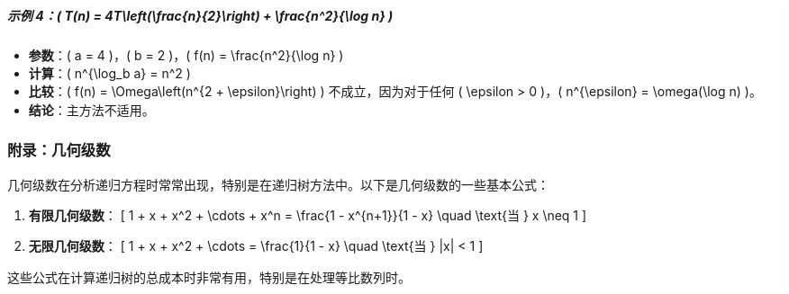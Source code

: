 ##### 示例 4：\( T(n) = 4T\left(\frac{n}{2}\right) + \frac{n^2}{\log n} \)

- **参数**：\( a = 4 \)，\( b = 2 \)，\( f(n) = \frac{n^2}{\log n} \)
- **计算**：\( n^{\log_b a} = n^2 \)
- **比较**：\( f(n) = \Omega\left(n^{2 + \epsilon}\right) \) 不成立，因为对于任何 \( \epsilon > 0 \)，\( n^{\epsilon} = \omega(\log n) \)。
- **结论**：主方法不适用。

### 附录：几何级数

几何级数在分析递归方程时常常出现，特别是在递归树方法中。以下是几何级数的一些基本公式：

1. **有限几何级数**：
   \[
   1 + x + x^2 + \cdots + x^n = \frac{1 - x^{n+1}}{1 - x} \quad \text{当 } x \neq 1
   \]

2. **无限几何级数**：
   \[
   1 + x + x^2 + \cdots = \frac{1}{1 - x} \quad \text{当 } |x| < 1
   \]

这些公式在计算递归树的总成本时非常有用，特别是在处理等比数列时。
